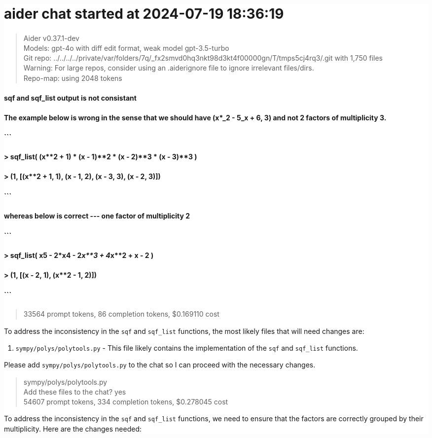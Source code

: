 
# aider chat started at 2024-07-19 18:36:19

> Aider v0.37.1-dev  
> Models: gpt-4o with diff edit format, weak model gpt-3.5-turbo  
> Git repo: ../../../../private/var/folders/7q/_fx2smvd0hq3nkt98d3kt4f00000gn/T/tmps5cj4rq3/.git with 1,750 files  
> Warning: For large repos, consider using an .aiderignore file to ignore irrelevant files/dirs.  
> Repo-map: using 2048 tokens  

#### sqf and sqf_list output is not consistant  
#### The example below is wrong in the sense that we should have (x*_2 - 5_x + 6, 3) and not 2 factors of multiplicity 3.  
####   
#### ```  
#### >  sqf_list(  (x**2 + 1)  * (x - 1)**2 * (x - 2)**3 * (x - 3)**3  )  
####   
#### >  (1, [(x**2 + 1, 1), (x - 1, 2), (x - 3, 3), (x - 2, 3)])  
#### ```  
####   
#### whereas below is correct --- one factor of multiplicity 2  
####   
#### ```  
#### >  sqf_list( x**5 - 2*x**4 - 2*x**3 + 4*x**2 + x - 2 )  
####   
#### >  (1, [(x - 2, 1), (x**2 - 1, 2)])  
#### ```  
####  
> 33564 prompt tokens, 86 completion tokens, $0.169110 cost  

To address the inconsistency in the `sqf` and `sqf_list` functions, the most likely files that will need changes are:

1. `sympy/polys/polytools.py` - This file likely contains the implementation of the `sqf` and `sqf_list` functions.

Please add `sympy/polys/polytools.py` to the chat so I can proceed with the necessary changes.

> sympy/polys/polytools.py  
> Add these files to the chat? yes  
> 54607 prompt tokens, 334 completion tokens, $0.278045 cost  

To address the inconsistency in the `sqf` and `sqf_list` functions, we need to ensure that the factors are correctly grouped by their multiplicity. Here are the changes needed:
